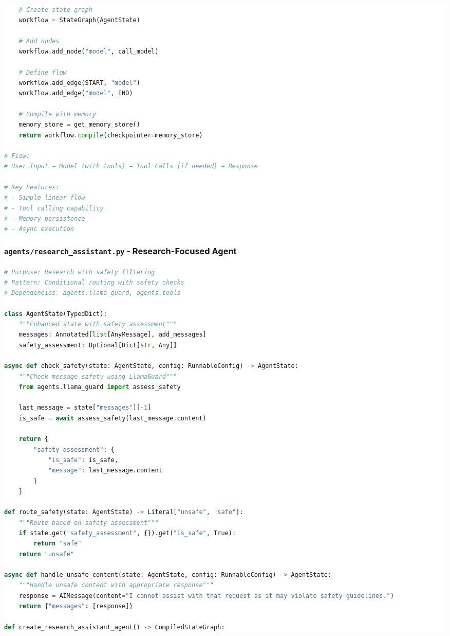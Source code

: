 ```python
    # Create state graph
    workflow = StateGraph(AgentState)

    # Add nodes
    workflow.add_node("model", call_model)

    # Define flow
    workflow.add_edge(START, "model")
    workflow.add_edge("model", END)

    # Compile with memory
    memory_store = get_memory_store()
    return workflow.compile(checkpointer=memory_store)

# Flow:
# User Input → Model (with tools) → Tool Calls (if needed) → Response

# Key Features:
# - Simple linear flow
# - Tool calling capability
# - Memory persistence
# - Async execution
```

### `agents/research_assistant.py` - Research-Focused Agent

```python
# Purpose: Research with safety filtering
# Pattern: Conditional routing with safety checks
# Dependencies: agents.llama_guard, agents.tools

class AgentState(TypedDict):
    """Enhanced state with safety assessment"""
    messages: Annotated[list[AnyMessage], add_messages]
    safety_assessment: Optional[Dict[str, Any]]

async def check_safety(state: AgentState, config: RunnableConfig) -> AgentState:
    """Check message safety using LlamaGuard"""
    from agents.llama_guard import assess_safety

    last_message = state["messages"][-1]
    is_safe = await assess_safety(last_message.content)

    return {
        "safety_assessment": {
            "is_safe": is_safe,
            "message": last_message.content
        }
    }

def route_safety(state: AgentState) -> Literal["unsafe", "safe"]:
    """Route based on safety assessment"""
    if state.get("safety_assessment", {}).get("is_safe", True):
        return "safe"
    return "unsafe"

async def handle_unsafe_content(state: AgentState, config: RunnableConfig) -> AgentState:
    """Handle unsafe content with appropriate response"""
    response = AIMessage(content="I cannot assist with that request as it may violate safety guidelines.")
    return {"messages": [response]}

def create_research_assistant_agent() -> CompiledStateGraph:
```